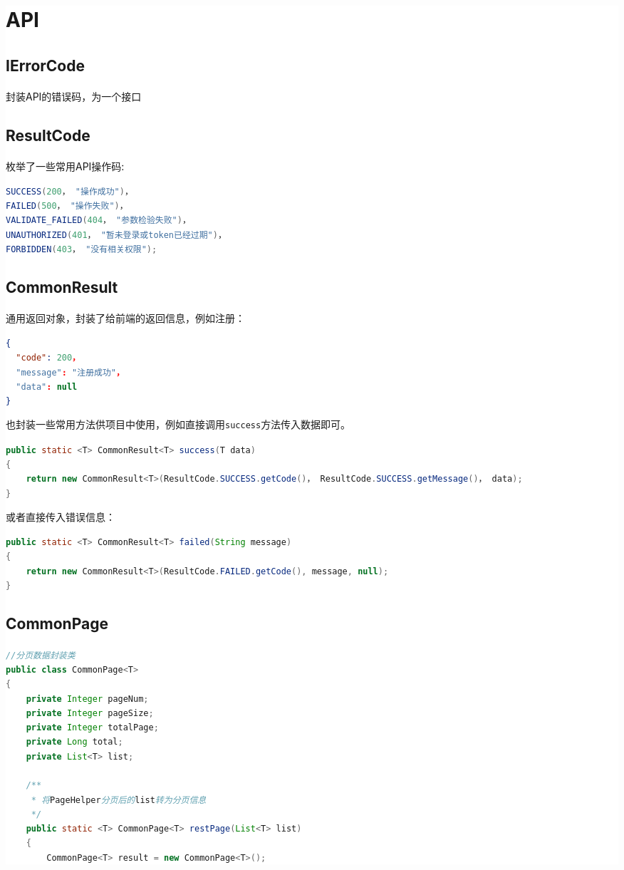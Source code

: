 # API

## IErrorCode

封装API的错误码，为一个接口

## ResultCode

枚举了一些常用API操作码:

```java
SUCCESS(200， "操作成功")，
FAILED(500， "操作失败")，
VALIDATE_FAILED(404， "参数检验失败")，
UNAUTHORIZED(401， "暂未登录或token已经过期")，
FORBIDDEN(403， "没有相关权限");
```

## CommonResult

通用返回对象，封装了给前端的返回信息，例如注册：

```json
{
  "code": 200，
  "message": "注册成功"，
  "data": null
}
```
也封装一些常用方法供项目中使用，例如直接调用`success`方法传入数据即可。
```java
public static <T> CommonResult<T> success(T data)
{
    return new CommonResult<T>(ResultCode.SUCCESS.getCode()， ResultCode.SUCCESS.getMessage()， data);
}
```
或者直接传入错误信息：

```java
public static <T> CommonResult<T> failed(String message)
{
    return new CommonResult<T>(ResultCode.FAILED.getCode(), message, null);
}
```

## CommonPage

```java
//分页数据封装类
public class CommonPage<T>
{
    private Integer pageNum;
    private Integer pageSize;
    private Integer totalPage;
    private Long total;
    private List<T> list;

    /**
     * 将PageHelper分页后的list转为分页信息
     */
    public static <T> CommonPage<T> restPage(List<T> list)
    {
        CommonPage<T> result = new CommonPage<T>();
```
